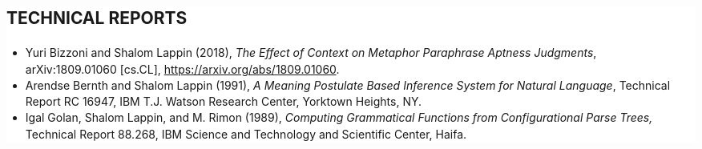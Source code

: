 ## TECHNICAL REPORTS

-   Yuri Bizzoni and Shalom Lappin (2018), *The Effect of Context on
    Metaphor Paraphrase Aptness Judgments*, 
    arXiv:1809.01060 \[cs.CL\], https://arxiv.org/abs/1809.01060.
-   Arendse Bernth and Shalom Lappin (1991), *A Meaning Postulate Based
    Inference System for Natural Language*, Technical Report RC 16947,
    IBM T.J. Watson Research Center, Yorktown Heights, NY.
-   Igal Golan, Shalom Lappin, and M. Rimon (1989), *Computing
    Grammatical Functions from Configurational Parse Trees,* Technical
    Report 88.268, IBM Science and Technology and Scientific Center,
    Haifa.

